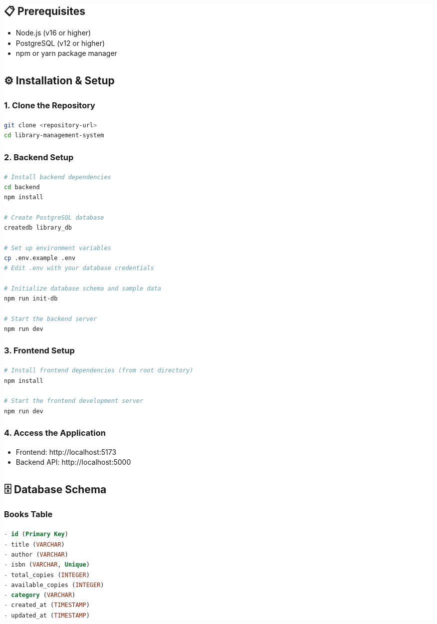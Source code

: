 ## 📋 Prerequisites

- Node.js (v16 or higher)
- PostgreSQL (v12 or higher)
- npm or yarn package manager

## ⚙️ Installation & Setup

### 1. Clone the Repository
```bash
git clone <repository-url>
cd library-management-system
```

### 2. Backend Setup
```bash
# Install backend dependencies
cd backend
npm install

# Create PostgreSQL database
createdb library_db

# Set up environment variables
cp .env.example .env
# Edit .env with your database credentials

# Initialize database schema and sample data
npm run init-db

# Start the backend server
npm run dev
```

### 3. Frontend Setup
```bash
# Install frontend dependencies (from root directory)
npm install

# Start the frontend development server
npm run dev
```

### 4. Access the Application
- Frontend: http://localhost:5173
- Backend API: http://localhost:5000

## 🗄️ Database Schema

### Books Table
```sql
- id (Primary Key)
- title (VARCHAR)
- author (VARCHAR)
- isbn (VARCHAR, Unique)
- total_copies (INTEGER)
- available_copies (INTEGER)
- category (VARCHAR)
- created_at (TIMESTAMP)
- updated_at (TIMESTAMP)
```
